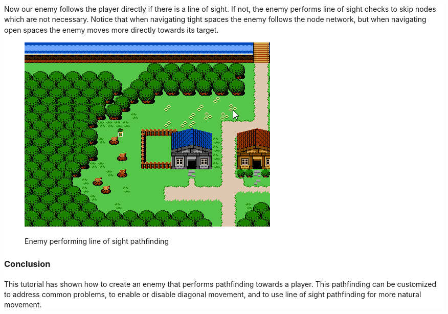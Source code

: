Now our enemy follows the player directly if there is a line of sight. If not, the enemy performs line of sight checks to skip nodes which are not necessary. Notice that when navigating tight spaces the enemy follows the node network, but when navigating open spaces the enemy moves more directly towards its target.

<figure><img src="../../../.gitbook/assets/29_07 51 30.gif" alt=""><figcaption><p>Enemy performing line of sight pathfinding</p></figcaption></figure>

### Conclusion

This tutorial has shown how to create an enemy that performs pathfinding towards a player. This pathfinding can be customized to address common problems, to enable or disable diagonal movement, and to use line of sight pathfinding for more natural movement.
